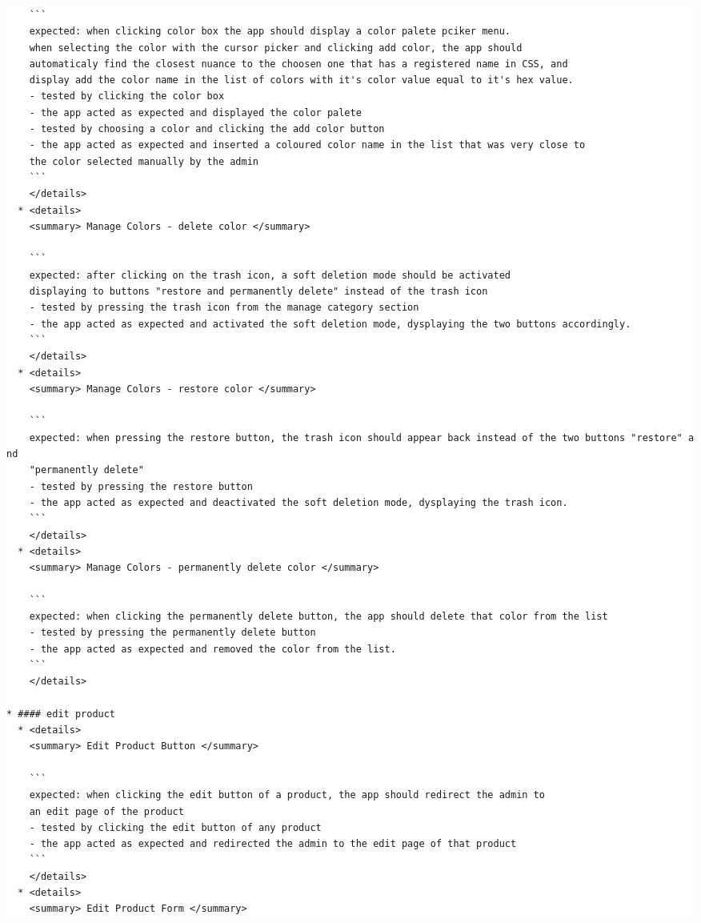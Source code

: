         ```
        expected: when clicking color box the app should display a color palete pciker menu.
        when selecting the color with the cursor picker and clicking add color, the app should
        automaticaly find the closest nuance to the choosen one that has a registered name in CSS, and 
        display add the color name in the list of colors with it's color value equal to it's hex value.
        - tested by clicking the color box
        - the app acted as expected and displayed the color palete 
        - tested by choosing a color and clicking the add color button
        - the app acted as expected and inserted a coloured color name in the list that was very close to
        the color selected manually by the admin
        ```  
        </details>
      * <details>
        <summary> Manage Colors - delete color </summary>    
  
        ```
        expected: after clicking on the trash icon, a soft deletion mode should be activated
        displaying to buttons "restore and permanently delete" instead of the trash icon
        - tested by pressing the trash icon from the manage category section
        - the app acted as expected and activated the soft deletion mode, dysplaying the two buttons accordingly.
        ```  
        </details>
      * <details>
        <summary> Manage Colors - restore color </summary>    
  
        ```
        expected: when pressing the restore button, the trash icon should appear back instead of the two buttons "restore" and
        "permanently delete"
        - tested by pressing the restore button
        - the app acted as expected and deactivated the soft deletion mode, dysplaying the trash icon.
        ```  
        </details>
      * <details>
        <summary> Manage Colors - permanently delete color </summary>    
  
        ```
        expected: when clicking the permanently delete button, the app should delete that color from the list
        - tested by pressing the permanently delete button
        - the app acted as expected and removed the color from the list.
        ```  
        </details>

    * #### edit product
      * <details>
        <summary> Edit Product Button </summary>    
  
        ```
        expected: when clicking the edit button of a product, the app should redirect the admin to
        an edit page of the product
        - tested by clicking the edit button of any product
        - the app acted as expected and redirected the admin to the edit page of that product
        ```  
        </details>
      * <details>
        <summary> Edit Product Form </summary>    
  